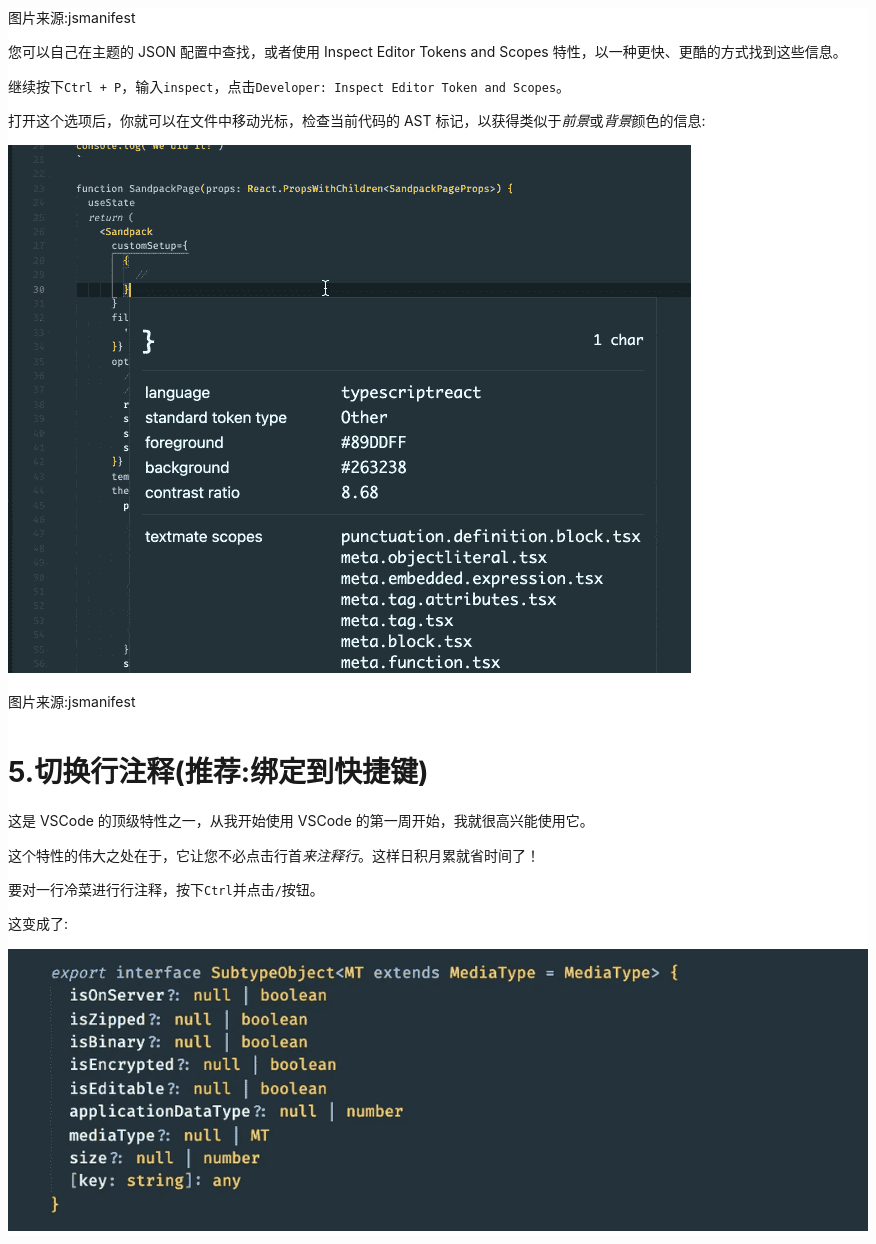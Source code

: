 图片来源:jsmanifest

您可以自己在主题的 JSON 配置中查找，或者使用 Inspect Editor Tokens and Scopes 特性，以一种更快、更酷的方式找到这些信息。

继续按下`Ctrl + P`，输入`inspect`，点击`Developer: Inspect Editor Token and Scopes`。

打开这个选项后，你就可以在文件中移动光标，检查当前代码的 AST 标记，以获得类似于*前景*或*背景*颜色的信息:

![](img/db2bed162a38979b8a9e6fc4d76bbf52.png)

图片来源:jsmanifest

# 5.切换行注释(推荐:绑定到快捷键)

这是 VSCode 的顶级特性之一，从我开始使用 VSCode 的第一周开始，我就很高兴能使用它。

这个特性的伟大之处在于，它让您不必点击行首*来注释行*。这样日积月累就省时间了！

要对一行冷菜进行行注释，按下`Ctrl`并点击`/`按钮。

这变成了:

![](img/bb2548521267cafba14cd48710c26ab3.png)

